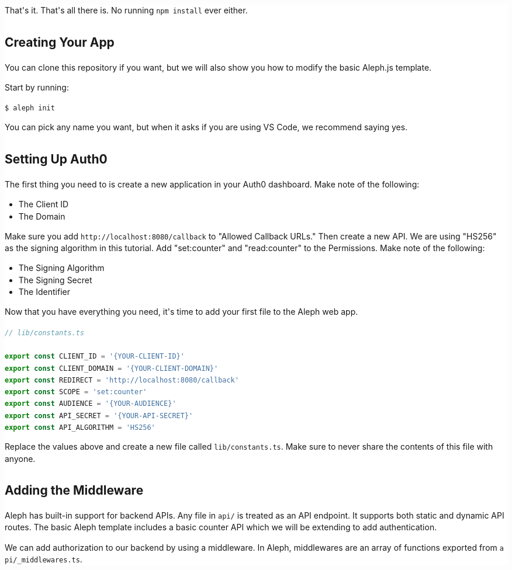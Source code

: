 That's it. That's all there is. No running `npm install` ever either.

## Creating Your App

You can clone this repository if you want, but we will also show you how to modify the basic Aleph.js template.

Start by running:

```bash
$ aleph init
```

You can pick any name you want, but when it asks if you are using VS Code, we recommend saying yes.

## Setting Up Auth0

The first thing you need to is create a new application in your Auth0 dashboard. Make note of the following:

* The Client ID
* The Domain

Make sure you add `http://localhost:8080/callback` to "Allowed Callback URLs." Then create a new API. We are using "HS256" as the signing algorithm in this tutorial. Add "set:counter" and "read:counter" to the Permissions. Make note of the following:

* The Signing Algorithm
* The Signing Secret
* The Identifier

Now that you have everything you need, it's time to add your first file to the Aleph web app.

```typescript
// lib/constants.ts

export const CLIENT_ID = '{YOUR-CLIENT-ID}'
export const CLIENT_DOMAIN = '{YOUR-CLIENT-DOMAIN}'
export const REDIRECT = 'http://localhost:8080/callback'
export const SCOPE = 'set:counter'
export const AUDIENCE = '{YOUR-AUDIENCE}'
export const API_SECRET = '{YOUR-API-SECRET}'
export const API_ALGORITHM = 'HS256'
```

Replace the values above and create a new file called `lib/constants.ts`. Make sure to never share the contents of this file with anyone.

## Adding the Middleware

Aleph has built-in support for backend APIs. Any file in `api/` is treated as an API endpoint. It supports both static and dynamic API routes. The basic Aleph template includes a basic counter API which we will be extending to add authentication.

We can add authorization to our backend by using a middleware. In Aleph, middlewares are an array of functions exported from `api/_middlewares.ts`.
